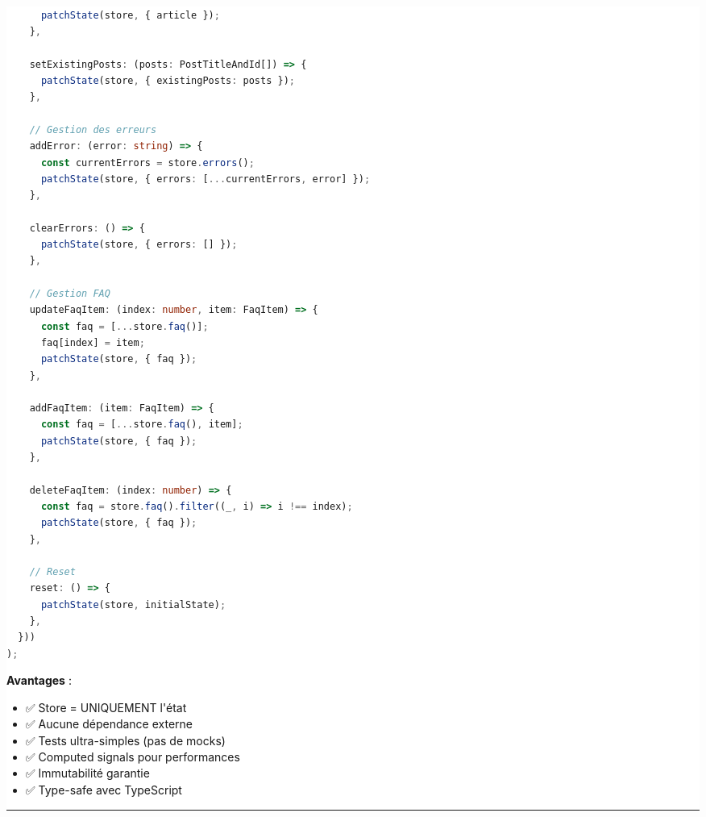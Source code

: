 ```typescript
      patchState(store, { article });
    },

    setExistingPosts: (posts: PostTitleAndId[]) => {
      patchState(store, { existingPosts: posts });
    },

    // Gestion des erreurs
    addError: (error: string) => {
      const currentErrors = store.errors();
      patchState(store, { errors: [...currentErrors, error] });
    },

    clearErrors: () => {
      patchState(store, { errors: [] });
    },

    // Gestion FAQ
    updateFaqItem: (index: number, item: FaqItem) => {
      const faq = [...store.faq()];
      faq[index] = item;
      patchState(store, { faq });
    },

    addFaqItem: (item: FaqItem) => {
      const faq = [...store.faq(), item];
      patchState(store, { faq });
    },

    deleteFaqItem: (index: number) => {
      const faq = store.faq().filter((_, i) => i !== index);
      patchState(store, { faq });
    },

    // Reset
    reset: () => {
      patchState(store, initialState);
    },
  }))
);
```

**Avantages** :

- ✅ Store = UNIQUEMENT l'état
- ✅ Aucune dépendance externe
- ✅ Tests ultra-simples (pas de mocks)
- ✅ Computed signals pour performances
- ✅ Immutabilité garantie
- ✅ Type-safe avec TypeScript

---
